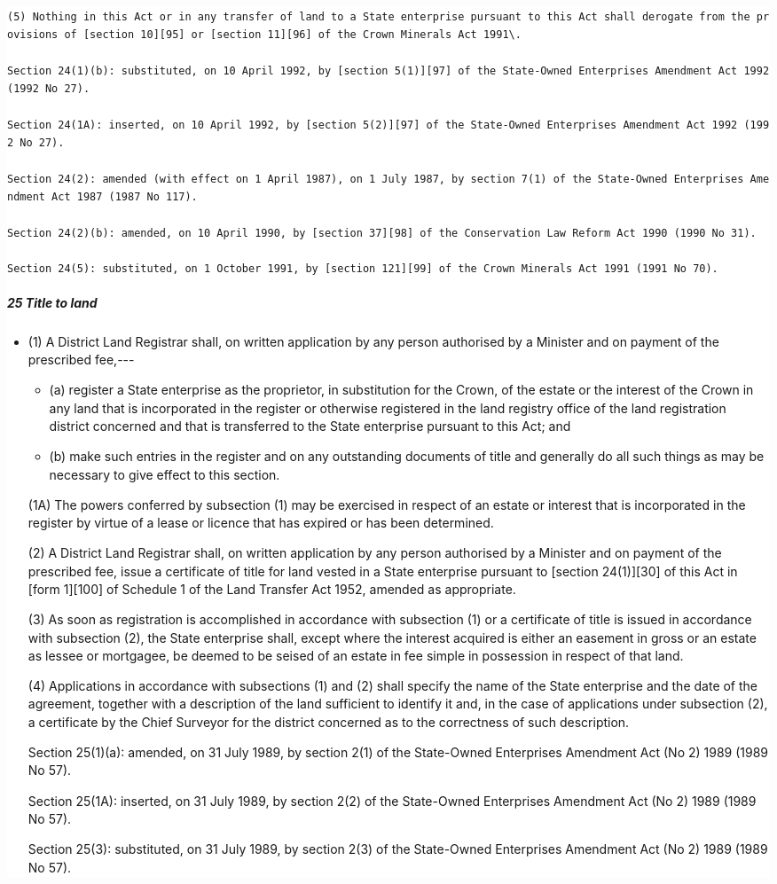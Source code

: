     (5) Nothing in this Act or in any transfer of land to a State enterprise pursuant to this Act shall derogate from the provisions of [section 10][95] or [section 11][96] of the Crown Minerals Act 1991\.
    
    Section 24(1)(b): substituted, on 10 April 1992, by [section 5(1)][97] of the State-Owned Enterprises Amendment Act 1992 (1992 No 27).
    
    Section 24(1A): inserted, on 10 April 1992, by [section 5(2)][97] of the State-Owned Enterprises Amendment Act 1992 (1992 No 27).
    
    Section 24(2): amended (with effect on 1 April 1987), on 1 July 1987, by section 7(1) of the State-Owned Enterprises Amendment Act 1987 (1987 No 117).
    
    Section 24(2)(b): amended, on 10 April 1990, by [section 37][98] of the Conservation Law Reform Act 1990 (1990 No 31).
    
    Section 24(5): substituted, on 1 October 1991, by [section 121][99] of the Crown Minerals Act 1991 (1991 No 70).

##### 25 Title to land
    
*   (1) A District Land Registrar shall, on written application by any person authorised by a Minister and on payment of the prescribed fee,---
        
    *   (a) register a State enterprise as the proprietor, in substitution for the Crown, of the estate or the interest of the Crown in any land that is incorporated in the register or otherwise registered in the land registry office of the land registration district concerned and that is transferred to the State enterprise pursuant to this Act; and
    
    *   (b) make such entries in the register and on any outstanding documents of title and generally do all such things as may be necessary to give effect to this section.
    
    (1A) The powers conferred by subsection (1) may be exercised in respect of an estate or interest that is incorporated in the register by virtue of a lease or licence that has expired or has been determined.
    
    (2) A District Land Registrar shall, on written application by any person authorised by a Minister and on payment of the prescribed fee, issue a certificate of title for land vested in a State enterprise pursuant to [section 24(1)][30] of this Act in [form 1][100] of Schedule 1 of the Land Transfer Act 1952, amended as appropriate.
    
    (3) As soon as registration is accomplished in accordance with subsection (1) or a certificate of title is issued in accordance with subsection (2), the State enterprise shall, except where the interest acquired is either an easement in gross or an estate as lessee or mortgagee, be deemed to be seised of an estate in fee simple in possession in respect of that land.
    
    (4) Applications in accordance with subsections (1) and (2) shall specify the name of the State enterprise and the date of the agreement, together with a description of the land sufficient to identify it and, in the case of applications under subsection (2), a certificate by the Chief Surveyor for the district concerned as to the correctness of such description.
    
    Section 25(1)(a): amended, on 31 July 1989, by section 2(1) of the State-Owned Enterprises Amendment Act (No 2) 1989 (1989 No 57).
    
    Section 25(1A): inserted, on 31 July 1989, by section 2(2) of the State-Owned Enterprises Amendment Act (No 2) 1989 (1989 No 57).
    
    Section 25(3): substituted, on 31 July 1989, by section 2(3) of the State-Owned Enterprises Amendment Act (No 2) 1989 (1989 No 57).
